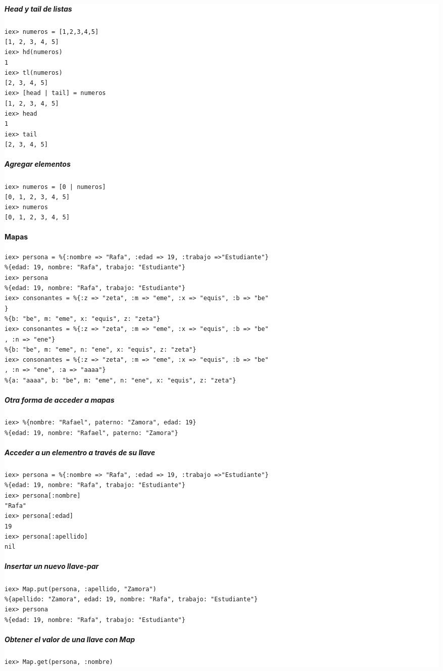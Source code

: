 ##### **Head y tail de listas**
```console
iex> numeros = [1,2,3,4,5]
[1, 2, 3, 4, 5]
iex> hd(numeros)
1
iex> tl(numeros)
[2, 3, 4, 5]
iex> [head | tail] = numeros
[1, 2, 3, 4, 5]
iex> head
1
iex> tail
[2, 3, 4, 5]
```
##### **Agregar elementos**
```console
iex> numeros = [0 | numeros]
[0, 1, 2, 3, 4, 5]
iex> numeros
[0, 1, 2, 3, 4, 5]
```
#### **Mapas**
```console
iex> persona = %{:nombre => "Rafa", :edad => 19, :trabajo =>"Estudiante"}
%{edad: 19, nombre: "Rafa", trabajo: "Estudiante"}
iex> persona
%{edad: 19, nombre: "Rafa", trabajo: "Estudiante"}
iex> consonantes = %{:z => "zeta", :m => "eme", :x => "equis", :b => "be"
}
%{b: "be", m: "eme", x: "equis", z: "zeta"}
iex> consonantes = %{:z => "zeta", :m => "eme", :x => "equis", :b => "be"
, :n => "ene"}
%{b: "be", m: "eme", n: "ene", x: "equis", z: "zeta"}
iex> consonantes = %{:z => "zeta", :m => "eme", :x => "equis", :b => "be"
, :n => "ene", :a => "aaaa"}
%{a: "aaaa", b: "be", m: "eme", n: "ene", x: "equis", z: "zeta"}
```
##### **Otra forma de acceder a mapas**
```console
iex> %{nombre: "Rafael", paterno: "Zamora", edad: 19}
%{edad: 19, nombre: "Rafael", paterno: "Zamora"}
```
##### **Acceder a un elementro a través de su llave**
```console
iex> persona = %{:nombre => "Rafa", :edad => 19, :trabajo =>"Estudiante"}
%{edad: 19, nombre: "Rafa", trabajo: "Estudiante"}
iex> persona[:nombre]
"Rafa"
iex> persona[:edad]
19
iex> persona[:apellido]
nil
```
##### **Insertar un nuevo llave-par**
```console
iex> Map.put(persona, :apellido, "Zamora")
%{apellido: "Zamora", edad: 19, nombre: "Rafa", trabajo: "Estudiante"}
iex> persona
%{edad: 19, nombre: "Rafa", trabajo: "Estudiante"}
```
##### **Obtener el valor de una llave con Map**
```console
iex> Map.get(persona, :nombre)
```